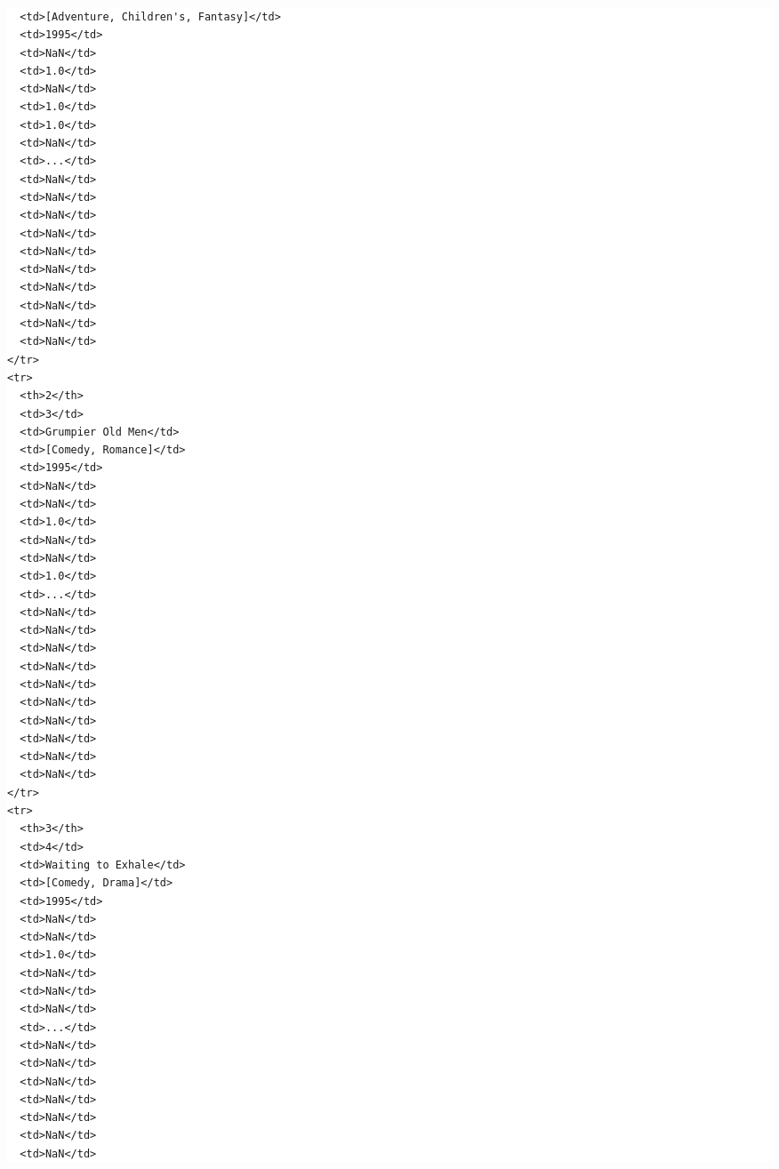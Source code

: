       <td>[Adventure, Children's, Fantasy]</td>
      <td>1995</td>
      <td>NaN</td>
      <td>1.0</td>
      <td>NaN</td>
      <td>1.0</td>
      <td>1.0</td>
      <td>NaN</td>
      <td>...</td>
      <td>NaN</td>
      <td>NaN</td>
      <td>NaN</td>
      <td>NaN</td>
      <td>NaN</td>
      <td>NaN</td>
      <td>NaN</td>
      <td>NaN</td>
      <td>NaN</td>
      <td>NaN</td>
    </tr>
    <tr>
      <th>2</th>
      <td>3</td>
      <td>Grumpier Old Men</td>
      <td>[Comedy, Romance]</td>
      <td>1995</td>
      <td>NaN</td>
      <td>NaN</td>
      <td>1.0</td>
      <td>NaN</td>
      <td>NaN</td>
      <td>1.0</td>
      <td>...</td>
      <td>NaN</td>
      <td>NaN</td>
      <td>NaN</td>
      <td>NaN</td>
      <td>NaN</td>
      <td>NaN</td>
      <td>NaN</td>
      <td>NaN</td>
      <td>NaN</td>
      <td>NaN</td>
    </tr>
    <tr>
      <th>3</th>
      <td>4</td>
      <td>Waiting to Exhale</td>
      <td>[Comedy, Drama]</td>
      <td>1995</td>
      <td>NaN</td>
      <td>NaN</td>
      <td>1.0</td>
      <td>NaN</td>
      <td>NaN</td>
      <td>NaN</td>
      <td>...</td>
      <td>NaN</td>
      <td>NaN</td>
      <td>NaN</td>
      <td>NaN</td>
      <td>NaN</td>
      <td>NaN</td>
      <td>NaN</td>